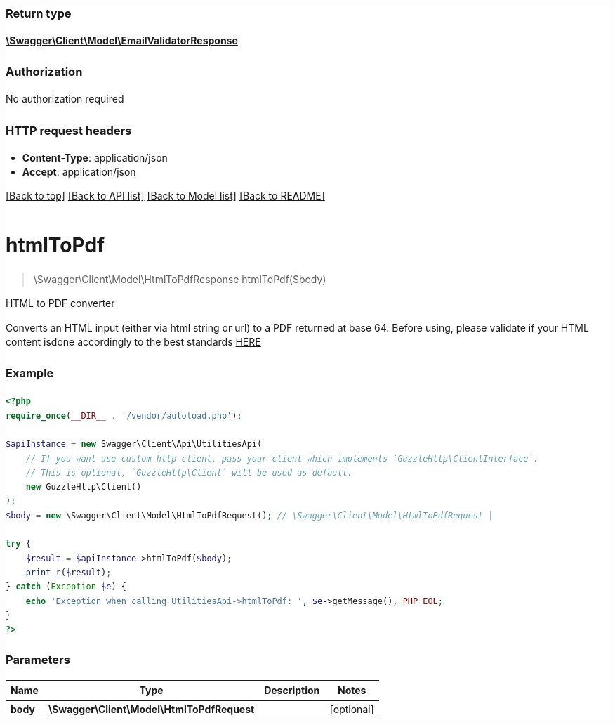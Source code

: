 ### Return type

[**\Swagger\Client\Model\EmailValidatorResponse**](../Model/EmailValidatorResponse.md)

### Authorization

No authorization required

### HTTP request headers

 - **Content-Type**: application/json
 - **Accept**: application/json

[[Back to top]](#) [[Back to API list]](../../README.md#documentation-for-api-endpoints) [[Back to Model list]](../../README.md#documentation-for-models) [[Back to README]](../../README.md)

# **htmlToPdf**
> \Swagger\Client\Model\HtmlToPdfResponse htmlToPdf($body)

HTML to PDF converter

Converts an HTML input (either via html string or url) to a PDF returned at base 64. Before using, please validate if your HTML content isdone accordingly to the best standards [HERE](https://validator.w3.org/)

### Example
```php
<?php
require_once(__DIR__ . '/vendor/autoload.php');

$apiInstance = new Swagger\Client\Api\UtilitiesApi(
    // If you want use custom http client, pass your client which implements `GuzzleHttp\ClientInterface`.
    // This is optional, `GuzzleHttp\Client` will be used as default.
    new GuzzleHttp\Client()
);
$body = new \Swagger\Client\Model\HtmlToPdfRequest(); // \Swagger\Client\Model\HtmlToPdfRequest | 

try {
    $result = $apiInstance->htmlToPdf($body);
    print_r($result);
} catch (Exception $e) {
    echo 'Exception when calling UtilitiesApi->htmlToPdf: ', $e->getMessage(), PHP_EOL;
}
?>
```

### Parameters

Name | Type | Description  | Notes
------------- | ------------- | ------------- | -------------
 **body** | [**\Swagger\Client\Model\HtmlToPdfRequest**](../Model/HtmlToPdfRequest.md)|  | [optional]
